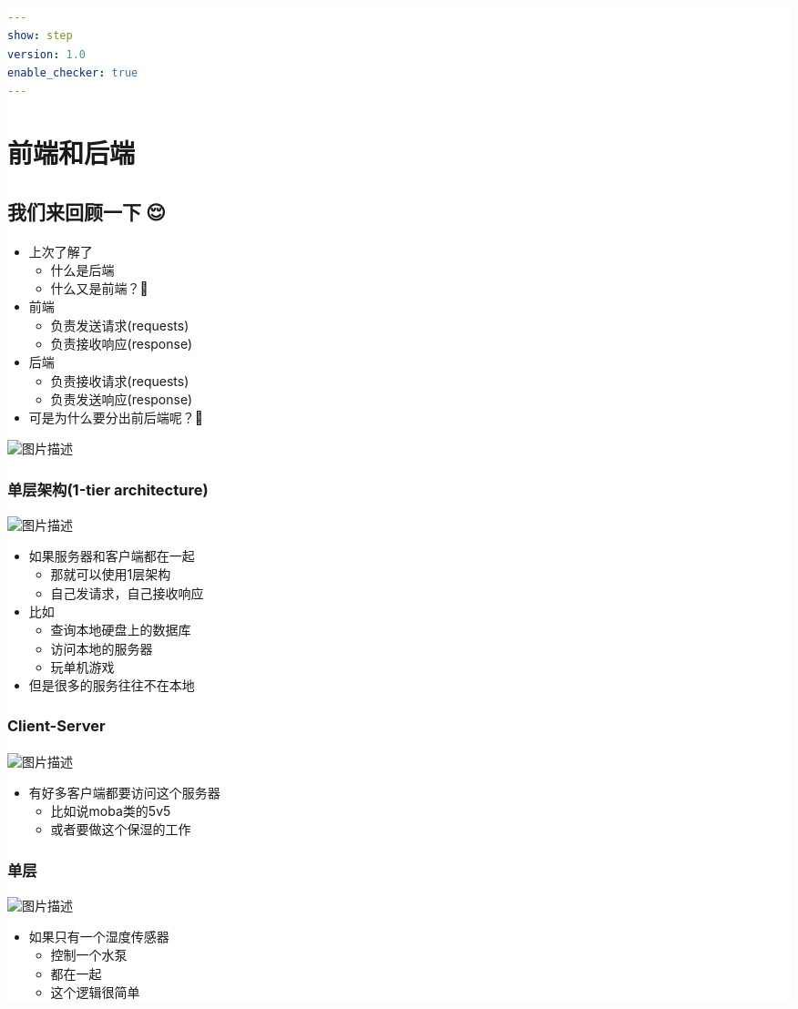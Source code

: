 ```yaml
---
show: step
version: 1.0
enable_checker: true
---
```


# 前端和后端
## 我们来回顾一下 😌
- 上次了解了	
	- 什么是后端
	- 什么又是前端？🤔
- 前端
	- 负责发送请求(requests)
	- 负责接收响应(response)
- 后端
	- 负责接收请求(requests)
	- 负责发送响应(response)
- 可是为什么要分出前后端呢？🤔

![图片描述](https://doc.shiyanlou.com/courses/uid1190679-20220505-1651720659939)

### 单层架构(1-tier architecture)

![图片描述](https://doc.shiyanlou.com/courses/uid1190679-20220505-1651720737181)

- 如果服务器和客户端都在一起
	- 那就可以使用1层架构
	- 自己发请求，自己接收响应
- 比如
	- 查询本地硬盘上的数据库
	- 访问本地的服务器
	- 玩单机游戏
- 但是很多的服务往往不在本地

### Client-Server

![图片描述](https://doc.shiyanlou.com/courses/uid1190679-20220505-1651720923734)

- 有好多客户端都要访问这个服务器
	- 比如说moba类的5v5
	- 或者要做这个保湿的工作

### 单层

![图片描述](https://doc.shiyanlou.com/courses/uid1190679-20220505-1651726933702)

- 如果只有一个湿度传感器
	- 控制一个水泵
	- 都在一起
	- 这个逻辑很简单
